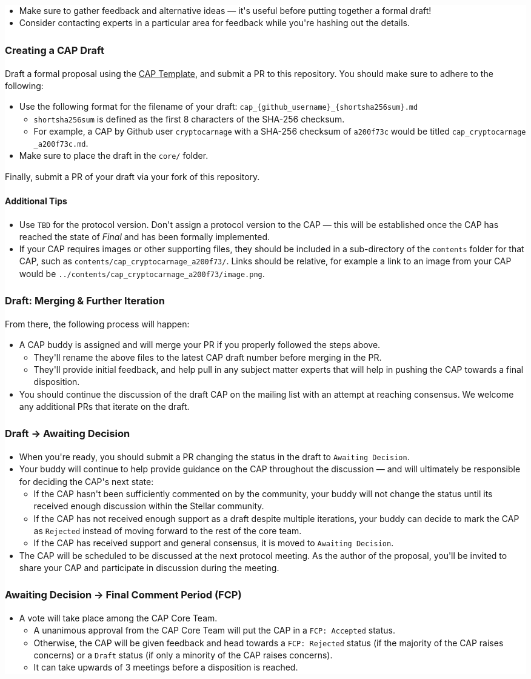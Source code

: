 * Make sure to gather feedback and alternative ideas — it's useful before putting together a
  formal draft!
* Consider contacting experts in a particular area for feedback while you're hashing out the
  details.

### Creating a CAP Draft
Draft a formal proposal using the [CAP Template](../cap-template.md), and submit a PR to this
repository. You should make sure to adhere to the following:

* Use the following format for the filename of your draft: `cap_{github_username}_{shortsha256sum}.md`
  * `shortsha256sum` is defined as the first 8 characters of the SHA-256 checksum.
  * For example, a CAP by Github user `cryptocarnage` with a SHA-256 checksum of `a200f73c`
    would be titled `cap_cryptocarnage_a200f73c.md`.
* Make sure to place the draft in the `core/` folder.

Finally, submit a PR of your draft via your fork of this repository.

#### Additional Tips
* Use `TBD` for the protocol version. Don't assign a protocol version to the CAP — this will be
  established once the CAP has reached the state of *Final* and has been formally implemented.
* If your CAP requires images or other supporting files, they should be included in a sub-directory
  of the `contents` folder for that CAP, such as `contents/cap_cryptocarnage_a200f73/`. Links
  should be relative, for example a link to an image from your CAP would be
  `../contents/cap_cryptocarnage_a200f73/image.png`.

### Draft: Merging & Further Iteration
From there, the following process will happen:
* A CAP buddy is assigned and will merge your PR if you properly followed the steps above.
  * They'll rename the above files to the latest CAP draft number before merging in the PR.
  * They'll provide initial feedback, and help pull in any subject matter experts that will help in
    pushing the CAP towards a final disposition.
* You should continue the discussion of the draft CAP on the mailing list with an attempt at
  reaching consensus. We welcome any additional PRs that iterate on the draft.

### Draft -> Awaiting Decision
* When you're ready, you should submit a PR changing the status in the draft to `Awaiting Decision`.
* Your buddy will continue to help provide guidance on the CAP throughout the discussion — and will
  ultimately be responsible for deciding the CAP's next state:
  * If the CAP hasn't been sufficiently commented on by the community, your buddy will not change
    the status until its received enough discussion within the Stellar community.
  * If the CAP has not received enough support as a draft despite multiple iterations, your buddy
    can decide to mark the CAP as `Rejected` instead of moving forward to the rest of the core
    team.
  * If the CAP has received support and general consensus, it is moved to `Awaiting Decision`.
* The CAP will be scheduled to be discussed at the next protocol meeting. As the author of the
  proposal, you'll be invited to share your CAP and participate in discussion during the meeting.

### Awaiting Decision -> Final Comment Period (FCP)
* A vote will take place among the CAP Core Team.
  * A unanimous approval from the CAP Core Team will put the CAP in a `FCP: Accepted` status.
  * Otherwise, the CAP will be given feedback and head towards a `FCP: Rejected` status (if the
    majority of the CAP raises concerns) or a `Draft` status (if only a minority of the CAP
    raises concerns).
  * It can take upwards of 3 meetings before a disposition is reached.
